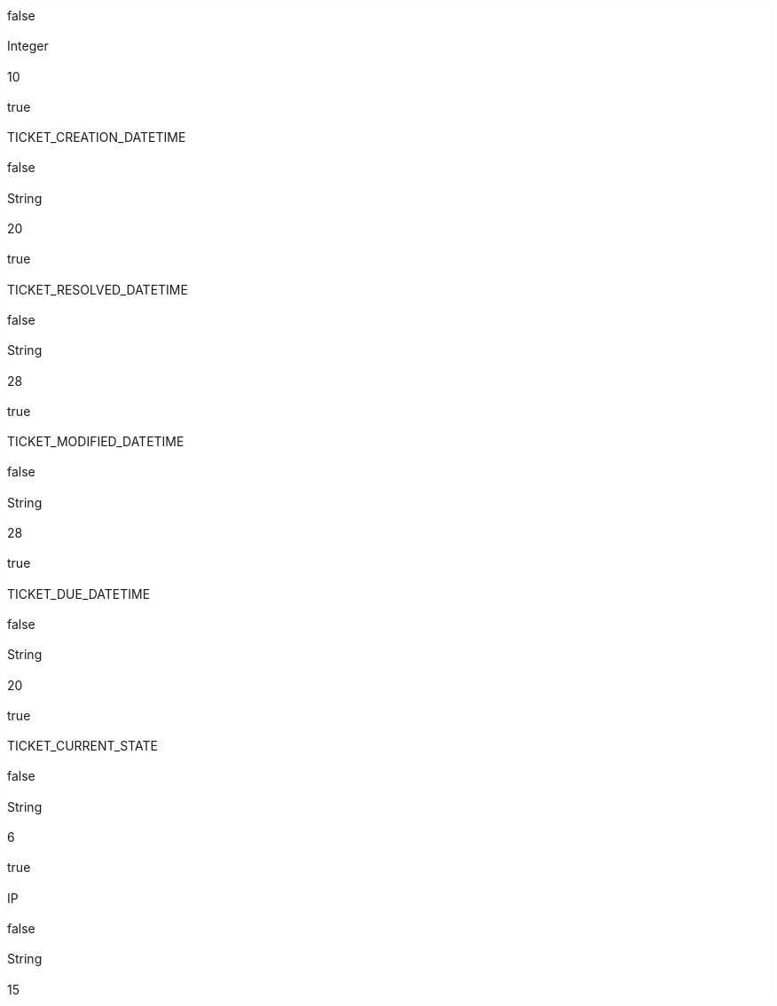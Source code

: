 false

Integer

10

true

TICKET\_CREATION\_DATETIME

false

String

20

true

TICKET\_RESOLVED\_DATETIME

false

String

28

true

TICKET\_MODIFIED\_DATETIME

false

String

28

true

TICKET\_DUE\_DATETIME

false

String

20

true

TICKET\_CURRENT\_STATE

false

String

6

true

IP

false

String

15
